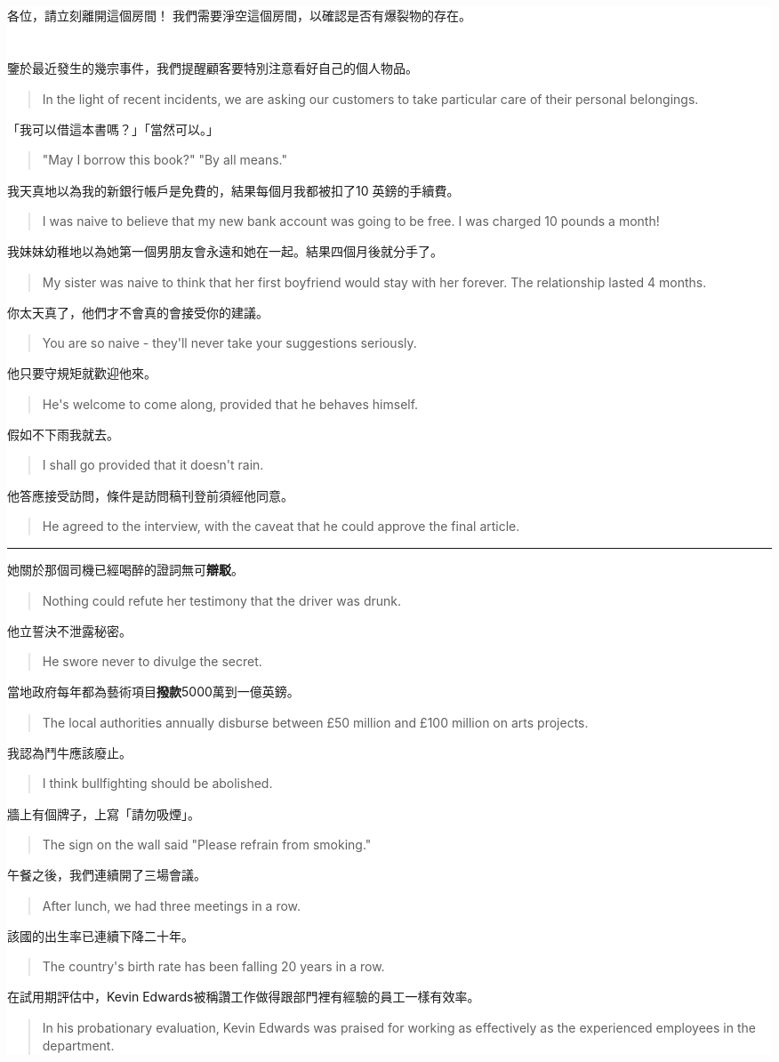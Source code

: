 各位，請立刻離開這個房間！
我們需要淨空這個房間，以確認是否有爆裂物的存在。

# 

鑒於最近發生的幾宗事件，我們提醒顧客要特別注意看好自己的個人物品。
> In the light of recent incidents, we are asking our customers to take particular care of their personal belongings.

「我可以借這本書嗎？」「當然可以。」
> "May I borrow this book?" "By all means."

我天真地以為我的新銀行帳戶是免費的，結果每個月我都被扣了10 英鎊的手續費。
> I was naive to believe that my new bank account was going to be free. I was charged 10 pounds a month! 

我妹妹幼稚地以為她第一個男朋友會永遠和她在一起。結果四個月後就分手了。
> My sister was naive to think that her first boyfriend would stay with her forever. The relationship lasted 4 months. 

你太天真了，他們才不會真的會接受你的建議。
> You are so naive - they'll never take your suggestions seriously. 

他只要守規矩就歡迎他來。
> He's welcome to come along, provided that he behaves himself.

假如不下雨我就去。
> I shall go provided that it doesn't rain.

他答應接受訪問，條件是訪問稿刊登前須經他同意。
> He agreed to the interview, with the caveat that he could approve the final article.

---

她關於那個司機已經喝醉的證詞無可**辯駁**。
> Nothing could refute her testimony that the driver was drunk.

他立誓決不泄露秘密。
> He swore never to divulge the secret.

當地政府每年都為藝術項目**撥款**5000萬到一億英鎊。
> The local authorities annually disburse between £50 million and £100 million on arts projects.

我認為鬥牛應該廢止。
> I think bullfighting should be abolished.

牆上有個牌子，上寫「請勿吸煙」。
> The sign on the wall said "Please refrain from smoking."

午餐之後，我們連續開了三場會議。
> After lunch, we had three meetings in a row.

該國的出生率已連續下降二十年。
> The country's birth rate has been falling 20 years in a row.

在試用期評估中，Kevin Edwards被稱讚工作做得跟部門裡有經驗的員工一樣有效率。
> In his probationary evaluation, Kevin Edwards was praised for working as effectively as the experienced employees in the department.

